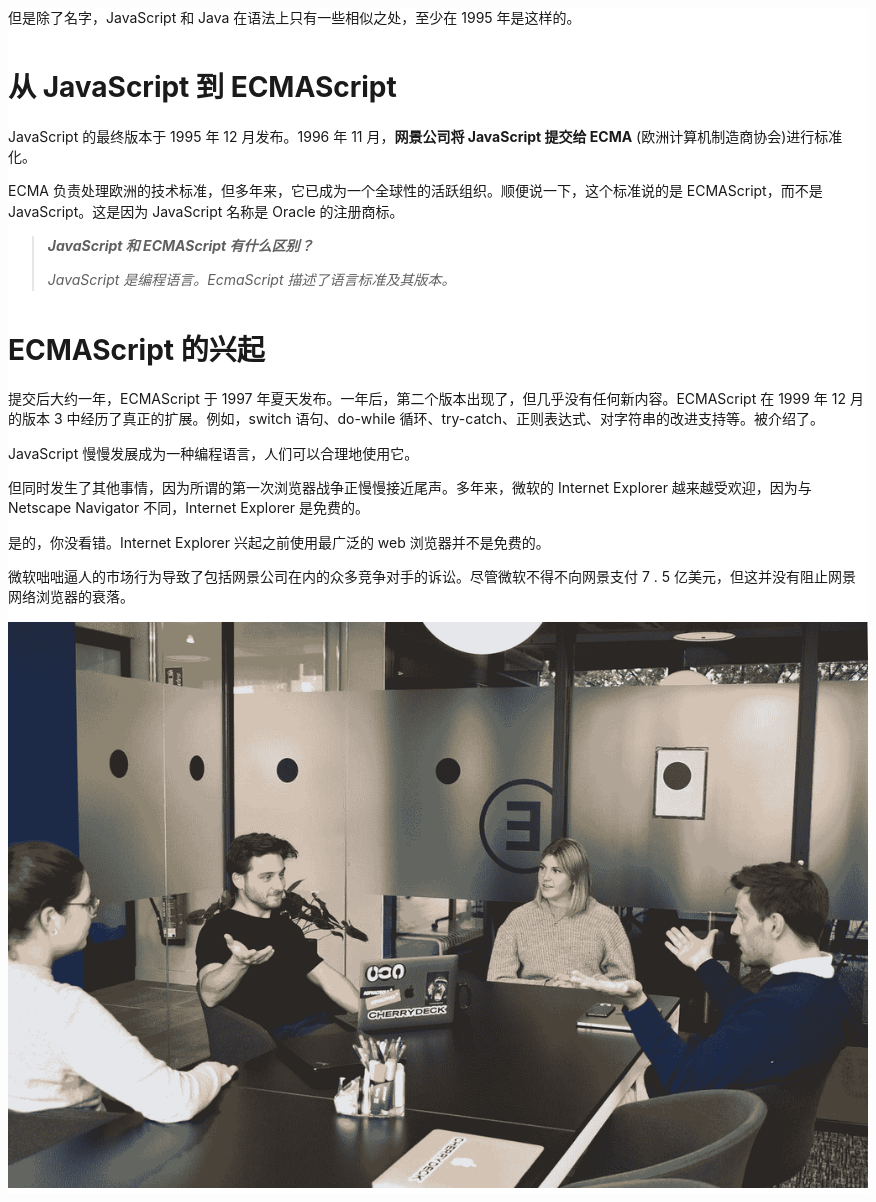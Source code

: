 但是除了名字，JavaScript 和 Java 在语法上只有一些相似之处，至少在 1995 年是这样的。

# **从 JavaScript 到 ECMAScript**

JavaScript 的最终版本于 1995 年 12 月发布。1996 年 11 月，**网景公司将 JavaScript 提交给 ECMA** (欧洲计算机制造商协会)进行标准化。

ECMA 负责处理欧洲的技术标准，但多年来，它已成为一个全球性的活跃组织。顺便说一下，这个标准说的是 ECMAScript，而不是 JavaScript。这是因为 JavaScript 名称是 Oracle 的注册商标。

> ***JavaScript 和 ECMAScript 有什么区别？***
> 
> *JavaScript 是编程语言。EcmaScript 描述了语言标准及其版本。*

# ECMAScript 的兴起

提交后大约一年，ECMAScript 于 1997 年夏天发布。一年后，第二个版本出现了，但几乎没有任何新内容。ECMAScript 在 1999 年 12 月的版本 3 中经历了真正的扩展。例如，switch 语句、do-while 循环、try-catch、正则表达式、对字符串的改进支持等。被介绍了。

JavaScript 慢慢发展成为一种编程语言，人们可以合理地使用它。

但同时发生了其他事情，因为所谓的第一次浏览器战争正慢慢接近尾声。多年来，微软的 Internet Explorer 越来越受欢迎，因为与 Netscape Navigator 不同，Internet Explorer 是免费的。

是的，你没看错。Internet Explorer 兴起之前使用最广泛的 web 浏览器并不是免费的。

微软咄咄逼人的市场行为导致了包括网景公司在内的众多竞争对手的诉讼。尽管微软不得不向网景支付 7 . 5 亿美元，但这并没有阻止网景网络浏览器的衰落。

![](img/8ec195d533b798dfb0a36f65e15848e2.png)
